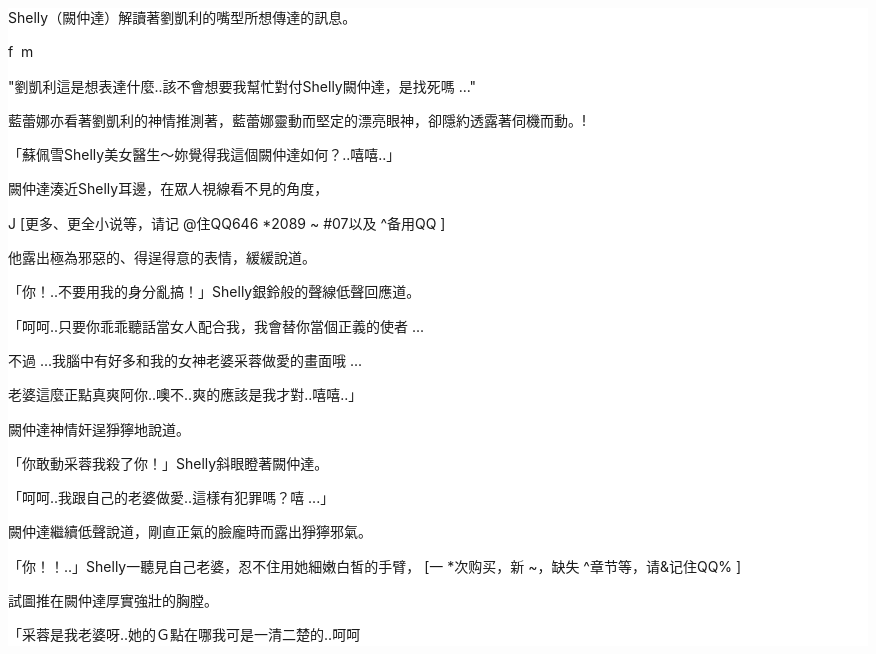 
Shelly（闕仲達）解讀著劉凱利的嘴型所想傳達的訊息。

f  m



"劉凱利這是想表達什麼..該不會想要我幫忙對付Shelly闕仲達，是找死嗎 ..."



藍蕾娜亦看著劉凱利的神情推測著，藍蕾娜靈動而堅定的漂亮眼神，卻隱約透露著伺機而動。!





「蘇佩雪Shelly美女醫生～妳覺得我這個闕仲達如何？..嘻嘻..」



闕仲達湊近Shelly耳邊，在眾人視線看不見的角度，

J [更多、更全小说等，请记 @住QQ646 *2089 ~ #07以及 ^备用QQ ]



他露出極為邪惡的、得逞得意的表情，緩緩說道。



「你！..不要用我的身分亂搞！」Shelly銀鈴般的聲線低聲回應道。



「呵呵..只要你乖乖聽話當女人配合我，我會替你當個正義的使者 ...



不過 ...我腦中有好多和我的女神老婆采蓉做愛的畫面哦 ...



老婆這麼正點真爽阿你..噢不..爽的應該是我才對..嘻嘻..」



闕仲達神情奸逞猙獰地說道。





「你敢動采蓉我殺了你！」Shelly斜眼瞪著闕仲達。



「呵呵..我跟自己的老婆做愛..這樣有犯罪嗎？嘻 ...」



闕仲達繼續低聲說道，剛直正氣的臉龐時而露出猙獰邪氣。



「你！！..」Shelly一聽見自己老婆，忍不住用她細嫩白皙的手臂， [一 *次购买，新 ~，缺失 ^章节等，请&记住QQ% ]



試圖推在闕仲達厚實強壯的胸膛。



「采蓉是我老婆呀..她的Ｇ點在哪我可是一清二楚的..呵呵


